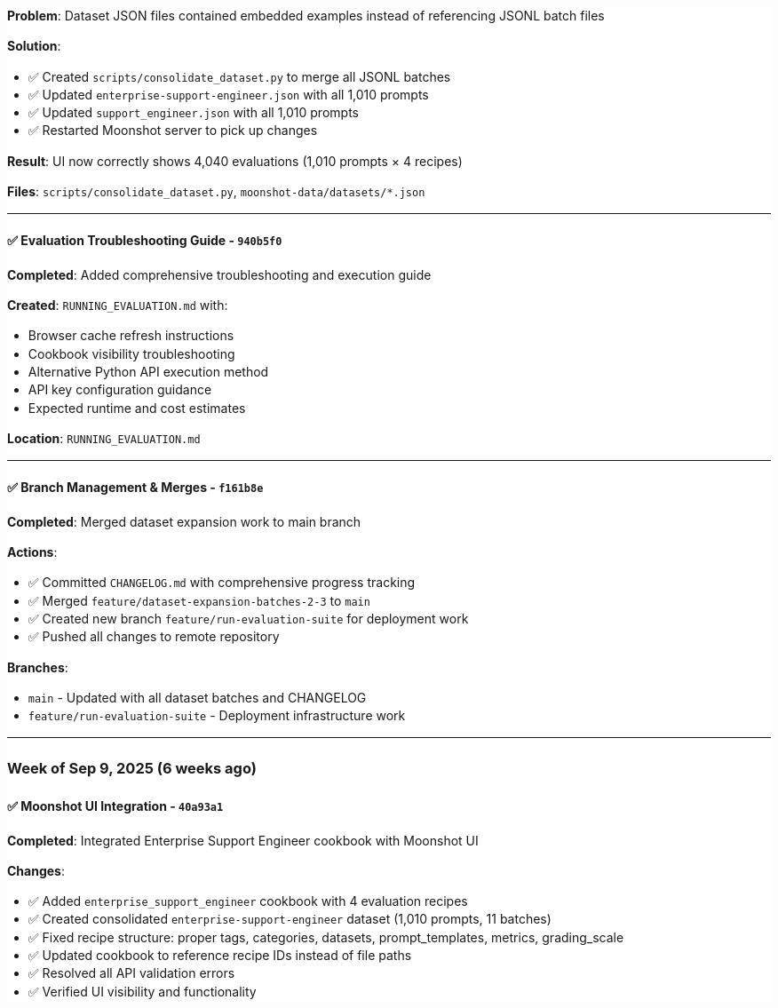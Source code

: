 **Problem**: Dataset JSON files contained embedded examples instead of referencing JSONL batch files

**Solution**:
- ✅ Created `scripts/consolidate_dataset.py` to merge all JSONL batches
- ✅ Updated `enterprise-support-engineer.json` with all 1,010 prompts
- ✅ Updated `support_engineer.json` with all 1,010 prompts
- ✅ Restarted Moonshot server to pick up changes

**Result**: UI now correctly shows 4,040 evaluations (1,010 prompts × 4 recipes)

**Files**: `scripts/consolidate_dataset.py`, `moonshot-data/datasets/*.json`

---

#### ✅ Evaluation Troubleshooting Guide - `940b5f0`
**Completed**: Added comprehensive troubleshooting and execution guide

**Created**: `RUNNING_EVALUATION.md` with:
- Browser cache refresh instructions
- Cookbook visibility troubleshooting
- Alternative Python API execution method
- API key configuration guidance
- Expected runtime and cost estimates

**Location**: `RUNNING_EVALUATION.md`

---

#### ✅ Branch Management & Merges - `f161b8e`
**Completed**: Merged dataset expansion work to main branch

**Actions**:
- ✅ Committed `CHANGELOG.md` with comprehensive progress tracking
- ✅ Merged `feature/dataset-expansion-batches-2-3` to `main`
- ✅ Created new branch `feature/run-evaluation-suite` for deployment work
- ✅ Pushed all changes to remote repository

**Branches**:
- `main` - Updated with all dataset batches and CHANGELOG
- `feature/run-evaluation-suite` - Deployment infrastructure work

---

### Week of Sep 9, 2025 (6 weeks ago)
#### ✅ Moonshot UI Integration - `40a93a1`
**Completed**: Integrated Enterprise Support Engineer cookbook with Moonshot UI

**Changes**:
- ✅ Added `enterprise_support_engineer` cookbook with 4 evaluation recipes
- ✅ Created consolidated `enterprise-support-engineer` dataset (1,010 prompts, 11 batches)
- ✅ Fixed recipe structure: proper tags, categories, datasets, prompt_templates, metrics, grading_scale
- ✅ Updated cookbook to reference recipe IDs instead of file paths
- ✅ Resolved all API validation errors
- ✅ Verified UI visibility and functionality
